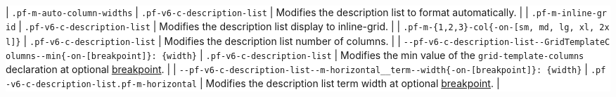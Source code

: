 | `.pf-m-auto-column-widths`                                                         | `.pf-v6-c-description-list`                 | Modifies the description list to format automatically.                                                                                                                         |
| `.pf-m-inline-grid`                                                                | `.pf-v6-c-description-list`                 | Modifies the description list display to inline-grid.                                                                                                                          |
| `.pf-m-{1,2,3}-col{-on-[sm, md, lg, xl, 2xl]}`                                     | `.pf-v6-c-description-list`                 | Modifies the description list number of columns.                                                                                                                               |
| `--pf-v6-c-description-list--GridTemplateColumns--min{-on-[breakpoint]}: {width}`  | `.pf-v6-c-description-list`                 | Modifies the min value of the `grid-template-columns` declaration at optional [breakpoint](/developer-resources/global-css-variables#breakpoint-variables-and-class-suffixes). |
| `--pf-v6-c-description-list--m-horizontal__term--width{-on-[breakpoint]}: {width}` | `.pf-v6-c-description-list.pf-m-horizontal` | Modifies the description list term width at optional [breakpoint](/developer-resources/global-css-variables#breakpoint-variables-and-class-suffixes).                          |


